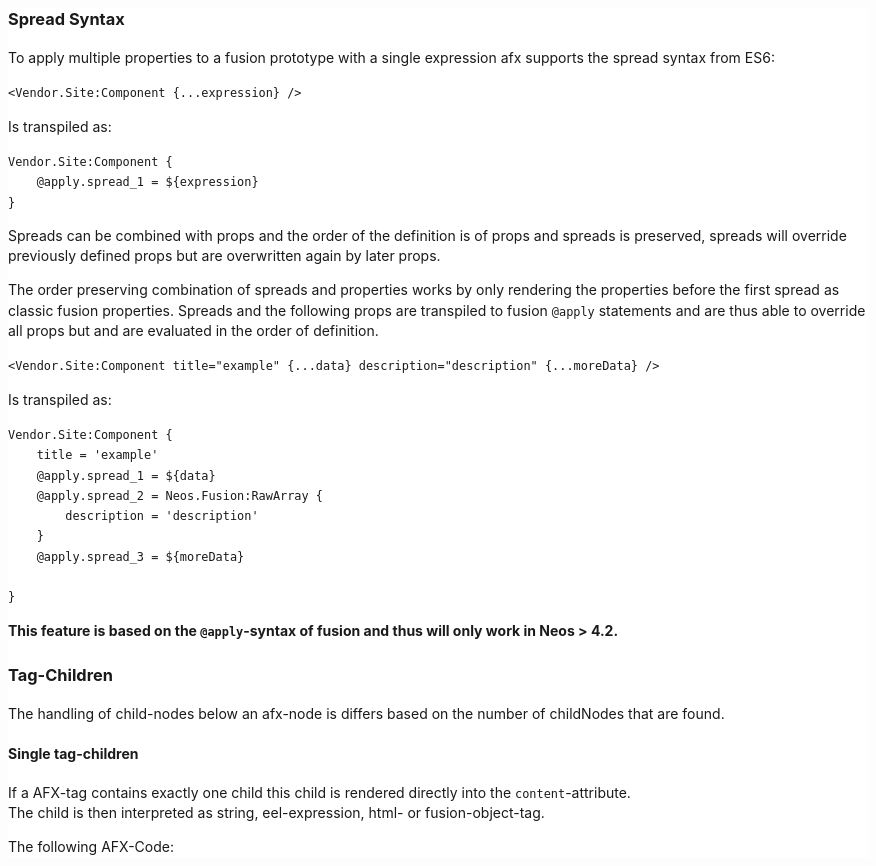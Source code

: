 ### Spread Syntax

To apply multiple properties to a fusion prototype with a single expression
afx supports the spread syntax from ES6:

```
<Vendor.Site:Component {...expression} />
```
Is transpiled as:
```
Vendor.Site:Component {
    @apply.spread_1 = ${expression}
}
```

Spreads can be combined with props and the order of the definition is
of props and spreads is preserved, spreads will override previously
defined props but are overwritten again by later props.

The order preserving combination of spreads and properties works by
only rendering the properties before the first spread as classic
fusion properties. Spreads and the following props are transpiled to
fusion `@apply` statements and are thus able to override all props but
and are evaluated in the order of definition.

```
<Vendor.Site:Component title="example" {...data} description="description" {...moreData} />
```
Is transpiled as:
```
Vendor.Site:Component {
    title = 'example'
    @apply.spread_1 = ${data}
    @apply.spread_2 = Neos.Fusion:RawArray {
        description = 'description'
    }
    @apply.spread_3 = ${moreData}

}
```

**This feature is based on the `@apply`-syntax of fusion and thus will only work in Neos > 4.2.**

### Tag-Children

The handling of child-nodes below an afx-node is differs based on the number of childNodes that are found.

#### Single tag-children

If a AFX-tag contains exactly one child this child is rendered directly into the `content`-attribute.  
The child is then interpreted as string, eel-expression, html- or fusion-object-tag. 

The following AFX-Code: 
 